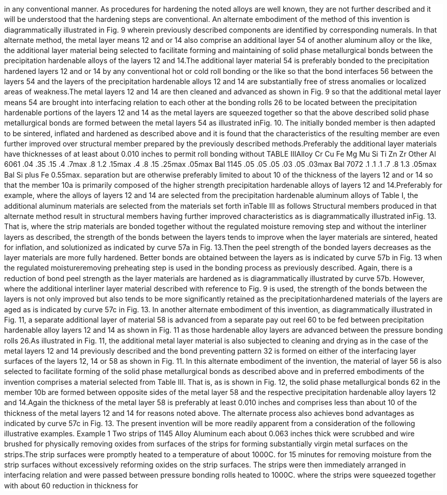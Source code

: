 in any conventional manner. As procedures for hardening the noted alloys are well known, they are not further described and it will be understood that the hardening steps are conventional. An alternate embodiment of the method of this invention is diagrammatically illustrated in Fig. 9 wherein previously described components are identified by corresponding numerals. In that alternate method, the metal layer means 12 and or 14 also comprise an additional layer 54 of another aluminum alloy or the like, the additional layer material being selected to facilitate forming and maintaining of solid phase metallurgical bonds between the precipitation hardenable alloys of the layers 12 and 14.The additional layer material 54 is preferably bonded to the precipitation hardened layers 12 and or 14 by any conventional hot or cold roll bonding or the like so that the bond interfaces 56 between the layers 54 and the layers of the precipitation hardenable alloys 12 and 14 are substantially free of stress anomalies or localized areas of weakness.The metal layers 12 and 14 are then cleaned and advanced as shown in Fig. 9 so that the additional metal layer means 54 are brought into interfacing relation to each other at the bonding rolls 26 to be located between the precipitation hardenable portions of the layers 12 and 14 as the metal layers are squeezed together so that the above described solid phase metallurgical bonds are formed between the metal layers 54 as illustrated inFig. 10. The initially bonded member is then adapted to be sintered, inflated and hardened as described above and it is found that the characteristics of the resulting member are even further improved over structural member prepared by the previously described methods.Preferably the additional layer materials have thicknesses of at least about 0.010 inches to permit roll bonding without TABLE IIIAlloy Cr Cu Fe Mg Mu Si Ti Zn Zr Other Al 6061 .04 .35 .15 .4 .7max .8 1.2 .15max .4 .8 .15 .25max .05max Bal 1145 .05 .05 .05 .03 .05 .03max Bal 7072 .1 .1 .1 .7 .8 1.3 .05max Bal Si plus Fe 0.55max. separation but are otherwise preferably limited to about 10 of the thickness of the layers 12 and or 14 so that the member 10a is primarily composed of the higher strength precipitation hardenable alloys of layers 12 and 14.Preferably for example, where the alloys of layers 12 and 14 are selected from the precipitation hardenable aluminum alloys of Table I, the additional aluminum materials are selected from the materials set forth inTable III as follows Structural members produced in that alternate method result in structural members having further improved characteristics as is diagrammatically illustrated inFig. 13. That is, where the strip materials are bonded together without the regulated moisture removing step and without the interliner layers as described, the strength of the bonds between the layers tends to improve when the layer materials are sintered, heated for inflation, and solutionized as indicated by curve 57a in Fig. 13.Then the peel strength of the bonded layers decreases as the layer materials are more fully hardened. Better bonds are obtained between the layers as is indicated by curve 57b in Fig. 13 when the regulated moistureremoving preheating step is used in the bonding process as previously described. Again, there is a reduction of bond peel strength as the layer materials are hardened as is diagrammatically illustrated by curve 57b. However, where the additional interliner layer material described with reference to Fig. 9 is used, the strength of the bonds between the layers is not only improved but also tends to be more significantly retained as the precipitationhardened materials of the layers are aged as is indicated by curve 57c in Fig. 13. In another alternate embodiment of this invention, as diagrammatically illustrated in Fig. 11, a separate additional layer of material 58 is advanced from a separate pay out reel 60 to be fed between precipitation hardenable alloy layers 12 and 14 as shown in Fig. 11 as those hardenable alloy layers are advanced between the pressure bonding rolls 26.As illustrated in Fig. 11, the additional metal layer material is also subjected to cleaning and drying as in the case of the metal layers 12 and 14 previously described and the bond preventing pattern 32 is formed on either of the interfacing layer surfaces of the layers 12, 14 or 58 as shown in Fig. 11. In this alternate embodiment of the invention, the material of layer 56 is also selected to facilitate forming of the solid phase metallurgical bonds as described above and in preferred embodiments of the invention comprises a material selected from Table III. That is, as is shown in Fig. 12, the solid phase metallurgical bonds 62 in the member 10b are formed between opposite sides of the metal layer 58 and the respective precipitation hardenable alloy layers 12 and 14.Again the thickness of the metal layer 58 is preferably at least 0.010 inches and comprises less than about 10 of the thickness of the metal layers 12 and 14 for reasons noted above. The alternate process also achieves bond advantages as indicated by curve 57c in Fig. 13. The present invention will be more readily apparent from a consideration of the following illustrative examples. Example 1 Two strips of 1145 Alloy Aluminum each about 0.063 inches thick were scrubbed and wire brushed for physically removing oxides from surfaces of the strips for forming substantially virgin metal surfaces on the strips.The strip surfaces were promptly heated to a temperature of about 1000C. for 15 minutes for removing moisture from the strip surfaces without excessively reforming oxides on the strip surfaces. The strips were then immediately arranged in interfacing relation and were passed between pressure bonding rolls heated to 1000C. where the strips were squeezed together with about 60 reduction in thickness for